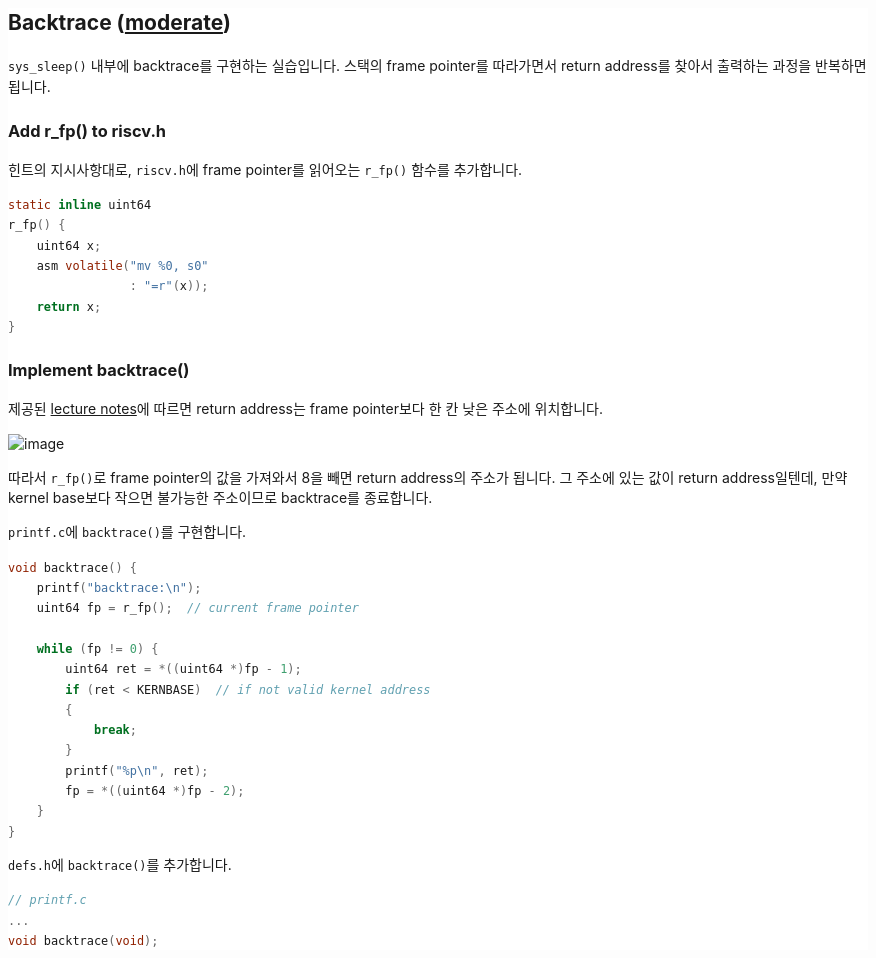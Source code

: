 ## Backtrace ([moderate](https://pdos.csail.mit.edu/6.S081/2020/labs/guidance.html))

`sys_sleep()` 내부에 backtrace를 구현하는 실습입니다. 스택의 frame pointer를 따라가면서 return address를 찾아서 출력하는 과정을 반복하면 됩니다.

### Add r_fp() to riscv.h

힌트의 지시사항대로, `riscv.h`에 frame pointer를 읽어오는 `r_fp()` 함수를 추가합니다.

```c
static inline uint64
r_fp() {
    uint64 x;
    asm volatile("mv %0, s0"
                 : "=r"(x));
    return x;
}
```

### Implement backtrace()

제공된 [lecture notes](https://pdos.csail.mit.edu/6.828/2020/lec/l-riscv-slides.pdf)에 따르면 return address는 frame pointer보다 한 칸 낮은 주소에 위치합니다.

![image](https://user-images.githubusercontent.com/104156058/230921893-30e41818-8912-4e90-9a44-61346af91f60.png)

따라서 `r_fp()`로 frame pointer의 값을 가져와서 8을 빼면 return address의 주소가 됩니다. 그 주소에 있는 값이 return address일텐데, 만약 kernel base보다 작으면 불가능한 주소이므로 backtrace를 종료합니다.

`printf.c`에 `backtrace()`를 구현합니다.

```c
void backtrace() {
    printf("backtrace:\n");
    uint64 fp = r_fp();  // current frame pointer

    while (fp != 0) {
        uint64 ret = *((uint64 *)fp - 1);
        if (ret < KERNBASE)  // if not valid kernel address
        {
            break;
        }
        printf("%p\n", ret);
        fp = *((uint64 *)fp - 2);
    }
}
```

`defs.h`에 `backtrace()`를 추가합니다.

```c
// printf.c
...
void backtrace(void);
```
